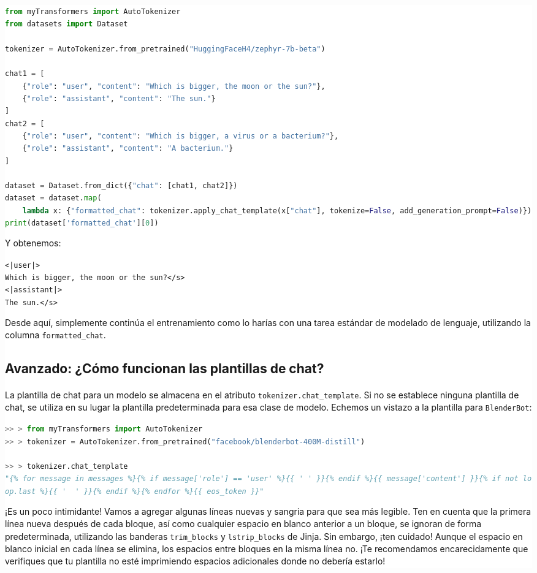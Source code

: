 ```python
from myTransformers import AutoTokenizer
from datasets import Dataset

tokenizer = AutoTokenizer.from_pretrained("HuggingFaceH4/zephyr-7b-beta")

chat1 = [
    {"role": "user", "content": "Which is bigger, the moon or the sun?"},
    {"role": "assistant", "content": "The sun."}
]
chat2 = [
    {"role": "user", "content": "Which is bigger, a virus or a bacterium?"},
    {"role": "assistant", "content": "A bacterium."}
]

dataset = Dataset.from_dict({"chat": [chat1, chat2]})
dataset = dataset.map(
    lambda x: {"formatted_chat": tokenizer.apply_chat_template(x["chat"], tokenize=False, add_generation_prompt=False)})
print(dataset['formatted_chat'][0])
```

Y obtenemos:

```text
<|user|>
Which is bigger, the moon or the sun?</s>
<|assistant|>
The sun.</s>
```

Desde aquí, simplemente continúa el entrenamiento como lo harías con una tarea estándar de modelado de lenguaje, utilizando la columna `formatted_chat`.

## Avanzado: ¿Cómo funcionan las plantillas de chat?

La plantilla de chat para un modelo se almacena en el atributo `tokenizer.chat_template`. Si no se establece ninguna plantilla de chat, se utiliza en su lugar la plantilla predeterminada para esa clase de modelo. Echemos un vistazo a la plantilla para `BlenderBot`:

```python
>> > from myTransformers import AutoTokenizer
>> > tokenizer = AutoTokenizer.from_pretrained("facebook/blenderbot-400M-distill")

>> > tokenizer.chat_template
"{% for message in messages %}{% if message['role'] == 'user' %}{{ ' ' }}{% endif %}{{ message['content'] }}{% if not loop.last %}{{ '  ' }}{% endif %}{% endfor %}{{ eos_token }}"
```

¡Es un poco intimidante! Vamos a agregar algunas líneas nuevas y sangria para que sea más legible. Ten en cuenta que la primera línea nueva después de cada bloque, así como cualquier espacio en blanco anterior a un bloque, se ignoran de forma predeterminada, utilizando las banderas `trim_blocks` y `lstrip_blocks` de Jinja. Sin embargo, ¡ten cuidado! Aunque el espacio en blanco inicial en cada línea se elimina, los espacios entre bloques en la misma línea no. ¡Te recomendamos encarecidamente que verifiques que tu plantilla no esté imprimiendo espacios adicionales donde no debería estarlo!
